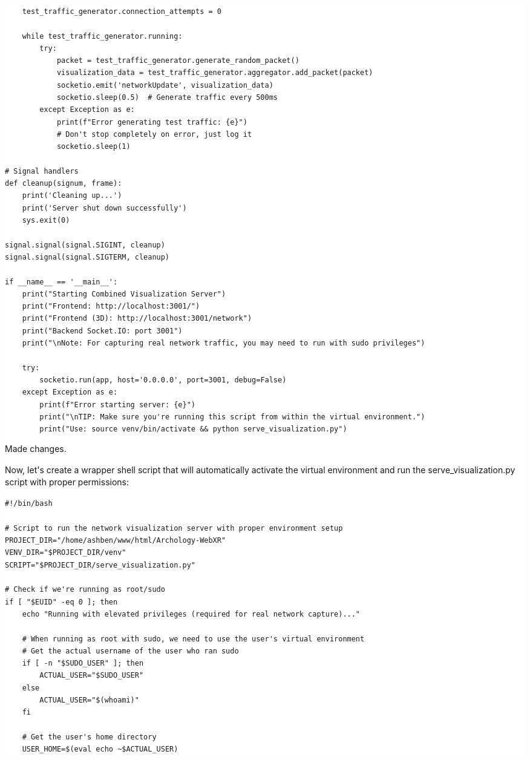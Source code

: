 ````
    test_traffic_generator.connection_attempts = 0
    
    while test_traffic_generator.running:
        try:
            packet = test_traffic_generator.generate_random_packet()
            visualization_data = test_traffic_generator.aggregator.add_packet(packet)
            socketio.emit('networkUpdate', visualization_data)
            socketio.sleep(0.5)  # Generate traffic every 500ms
        except Exception as e:
            print(f"Error generating test traffic: {e}")
            # Don't stop completely on error, just log it
            socketio.sleep(1)

# Signal handlers
def cleanup(signum, frame):
    print('Cleaning up...')
    print('Server shut down successfully')
    sys.exit(0)

signal.signal(signal.SIGINT, cleanup)
signal.signal(signal.SIGTERM, cleanup)

if __name__ == '__main__':
    print("Starting Combined Visualization Server")
    print("Frontend: http://localhost:3001/")
    print("Frontend (3D): http://localhost:3001/network")
    print("Backend Socket.IO: port 3001")
    print("\nNote: For capturing real network traffic, you may need to run with sudo privileges")
    
    try:
        socketio.run(app, host='0.0.0.0', port=3001, debug=False)
    except Exception as e:
        print(f"Error starting server: {e}")
        print("\nTIP: Make sure you're running this script from within the virtual environment.")
        print("Use: source venv/bin/activate && python serve_visualization.py")
````


Made changes.

Now, let's create a wrapper shell script that will automatically activate the virtual environment and run the serve_visualization.py script with proper permissions:
````
#!/bin/bash

# Script to run the network visualization server with proper environment setup
PROJECT_DIR="/home/ashben/www/html/Archology-WebXR"
VENV_DIR="$PROJECT_DIR/venv"
SCRIPT="$PROJECT_DIR/serve_visualization.py"

# Check if we're running as root/sudo
if [ "$EUID" -eq 0 ]; then
    echo "Running with elevated privileges (required for real network capture)..."
    
    # When running as root with sudo, we need to use the user's virtual environment
    # Get the actual username of the user who ran sudo
    if [ -n "$SUDO_USER" ]; then
        ACTUAL_USER="$SUDO_USER"
    else
        ACTUAL_USER="$(whoami)"
    fi
    
    # Get the user's home directory
    USER_HOME=$(eval echo ~$ACTUAL_USER)
````